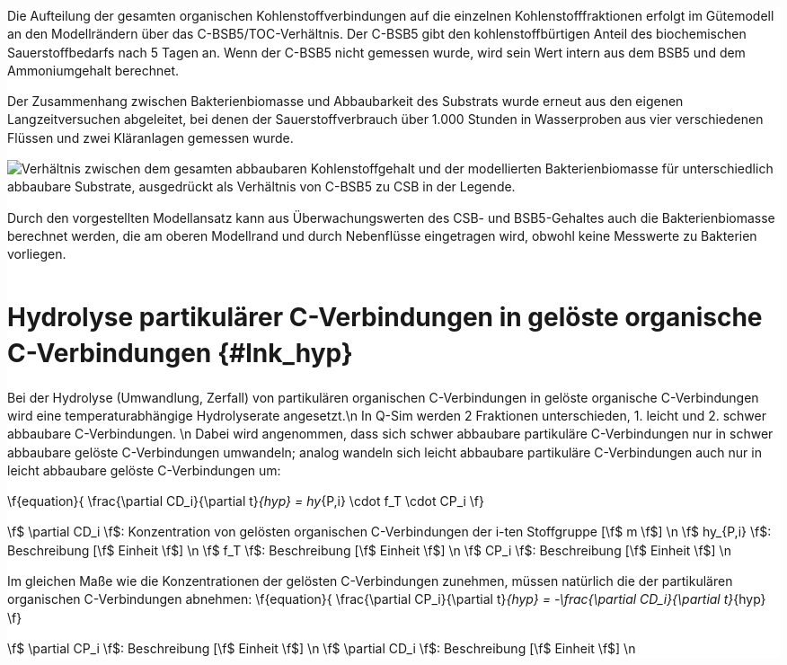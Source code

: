 Die Aufteilung der gesamten organischen Kohlenstoffverbindungen auf die 
einzelnen Kohlenstofffraktionen erfolgt im Gütemodell an den Modellrändern 
über das C-BSB5/TOC-Verhältnis. Der C-BSB5 gibt den kohlenstoffbürtigen Anteil 
des biochemischen Sauerstoffbedarfs nach 5 Tagen an. Wenn der C-BSB5 nicht 
gemessen wurde, wird sein Wert intern aus dem BSB5 und dem Ammoniumgehalt 
berechnet.

Der Zusammenhang zwischen Bakterienbiomasse und Abbaubarkeit des Substrats wurde 
erneut aus den eigenen Langzeitversuchen abgeleitet, bei denen der 
Sauerstoffverbrauch über 1.000 Stunden in Wasserproben aus vier verschiedenen 
Flüssen und zwei Kläranlagen gemessen wurde. 


![Verhältnis zwischen dem gesamten abbaubaren Kohlenstoffgehalt und der modellierten Bakterienbiomasse für unterschiedlich abbaubare Substrate, ausgedrückt als Verhältnis von C-BSB5 zu CSB in der Legende.](kohlenstoff_bakterienmasse_abbaubarC.png)

Durch den vorgestellten Modellansatz kann aus Überwachungswerten des CSB- und 
BSB5-Gehaltes auch die Bakterienbiomasse berechnet werden, die am oberen 
Modellrand und durch Nebenflüsse eingetragen wird, obwohl keine Messwerte zu 
Bakterien vorliegen. 





# Hydrolyse partikulärer C-Verbindungen in gelöste organische C-Verbindungen {#lnk_hyp} 
 
Bei der Hydrolyse (Umwandlung, Zerfall) von partikulären organischen 
C-Verbindungen in gelöste organische C-Verbindungen wird eine 
temperaturabhängige Hydrolyserate angesetzt.\n
In Q-Sim werden 2 Fraktionen unterschieden, 1. leicht und 2. schwer abbaubare
C-Verbindungen. \n
Dabei wird angenommen, dass sich schwer abbaubare partikuläre C-Verbindungen 
nur in schwer abbaubare gelöste C-Verbindungen umwandeln; analog wandeln sich 
leicht abbaubare partikuläre C-Verbindungen auch nur in leicht abbaubare gelöste 
C-Verbindungen um:

\f{equation}{
 \frac{\partial CD_i}{\partial t}_{hyp} = hy_{P,i} \cdot f_T \cdot CP_i
\f}

\f$ \partial CD_i \f$:  Konzentration von gelösten organischen C-Verbindungen 
 der i-ten Stoffgruppe [\f$ m \f$] \n
\f$ hy_{P,i} \f$:  Beschreibung [\f$ Einheit \f$] \n
\f$ f_T \f$:  Beschreibung [\f$ Einheit \f$] \n
\f$ CP_i \f$:  Beschreibung [\f$ Einheit \f$] \n

Im gleichen Maße wie die Konzentrationen der gelösten C-Verbindungen zunehmen, 
müssen natürlich die der partikulären organischen C-Verbindungen abnehmen:
\f{equation}{
 \frac{\partial CP_i}{\partial t}_{hyp} = -\frac{\partial CD_i}{\partial t}_{hyp}
\f}

\f$ \partial CP_i \f$:  Beschreibung [\f$ Einheit \f$] \n
\f$ \partial CD_i \f$:  Beschreibung [\f$ Einheit \f$] \n
